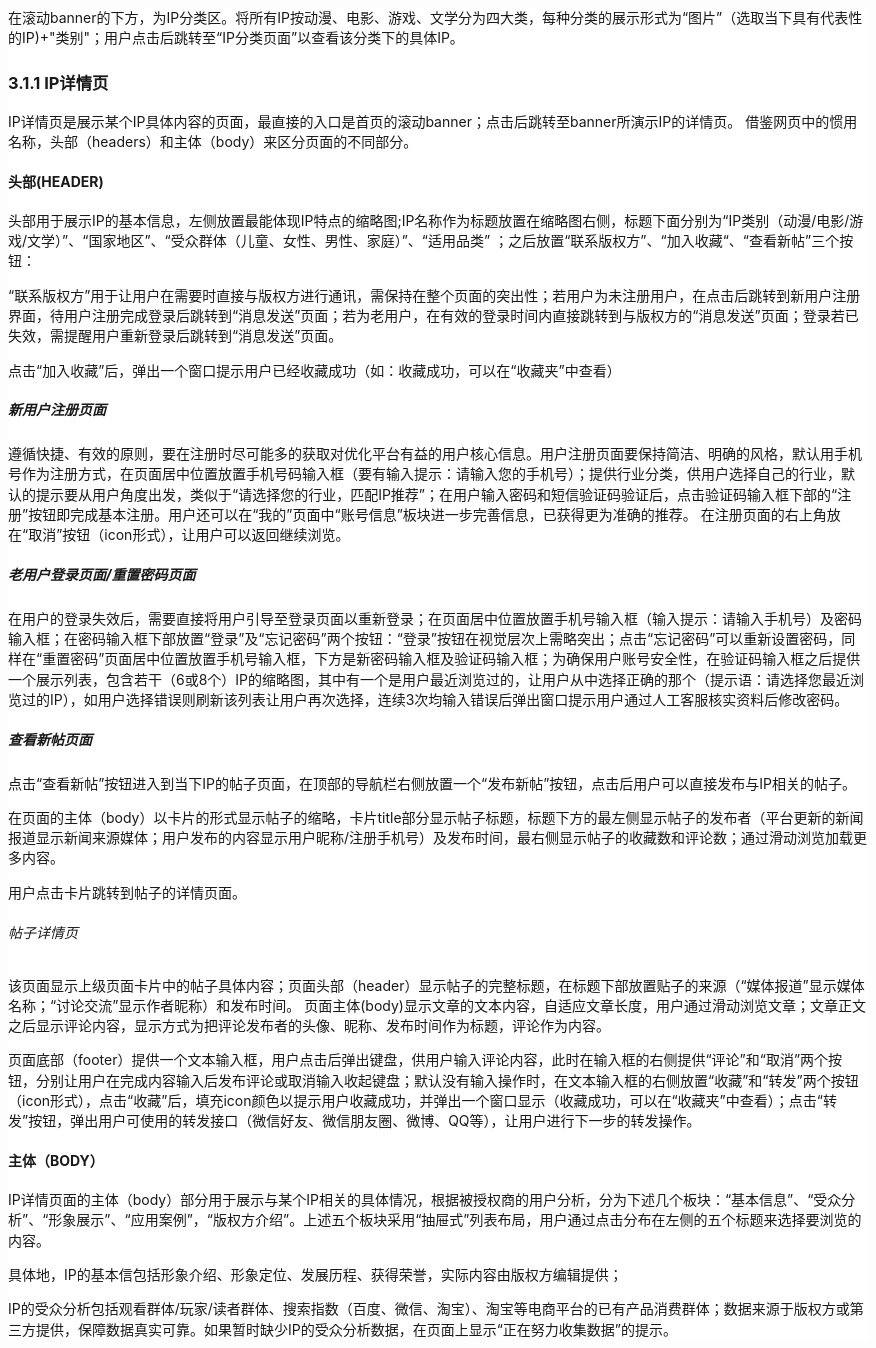 在滚动banner的下方，为IP分类区。将所有IP按动漫、电影、游戏、文学分为四大类，每种分类的展示形式为“图片”（选取当下具有代表性的IP)+"类别"；用户点击后跳转至“IP分类页面”以查看该分类下的具体IP。


### 3.1.1 IP详情页

IP详情页是展示某个IP具体内容的页面，最直接的入口是首页的滚动banner；点击后跳转至banner所演示IP的详情页。
借鉴网页中的惯用名称，头部（headers）和主体（body）来区分页面的不同部分。

#### 头部(HEADER)

头部用于展示IP的基本信息，左侧放置最能体现IP特点的缩略图;IP名称作为标题放置在缩略图右侧，标题下面分别为“IP类别（动漫/电影/游戏/文学）”、“国家地区”、“受众群体（儿童、女性、男性、家庭）”、“适用品类” ；之后放置“联系版权方”、“加入收藏“、“查看新帖”三个按钮：

“联系版权方”用于让用户在需要时直接与版权方进行通讯，需保持在整个页面的突出性；若用户为未注册用户，在点击后跳转到新用户注册界面，待用户注册完成登录后跳转到“消息发送”页面；若为老用户，在有效的登录时间内直接跳转到与版权方的“消息发送”页面；登录若已失效，需提醒用户重新登录后跳转到“消息发送”页面。

点击“加入收藏”后，弹出一个窗口提示用户已经收藏成功（如：收藏成功，可以在“收藏夹”中查看）

##### 新用户注册页面
遵循快捷、有效的原则，要在注册时尽可能多的获取对优化平台有益的用户核心信息。用户注册页面要保持简洁、明确的风格，默认用手机号作为注册方式，在页面居中位置放置手机号码输入框（要有输入提示：请输入您的手机号）；提供行业分类，供用户选择自己的行业，默认的提示要从用户角度出发，类似于“请选择您的行业，匹配IP推荐”；在用户输入密码和短信验证码验证后，点击验证码输入框下部的“注册”按钮即完成基本注册。用户还可以在“我的”页面中“账号信息”板块进一步完善信息，已获得更为准确的推荐。
在注册页面的右上角放在“取消”按钮（icon形式），让用户可以返回继续浏览。

##### 老用户登录页面/重置密码页面

在用户的登录失效后，需要直接将用户引导至登录页面以重新登录；在页面居中位置放置手机号输入框（输入提示：请输入手机号）及密码输入框；在密码输入框下部放置“登录”及“忘记密码”两个按钮：“登录”按钮在视觉层次上需略突出；点击“忘记密码”可以重新设置密码，同样在“重置密码”页面居中位置放置手机号输入框，下方是新密码输入框及验证码输入框；为确保用户账号安全性，在验证码输入框之后提供一个展示列表，包含若干（6或8个）IP的缩略图，其中有一个是用户最近浏览过的，让用户从中选择正确的那个（提示语：请选择您最近浏览过的IP），如用户选择错误则刷新该列表让用户再次选择，连续3次均输入错误后弹出窗口提示用户通过人工客服核实资料后修改密码。

##### 查看新帖页面

点击“查看新帖”按钮进入到当下IP的帖子页面，在顶部的导航栏右侧放置一个“发布新帖”按钮，点击后用户可以直接发布与IP相关的帖子。

在页面的主体（body）以卡片的形式显示帖子的缩略，卡片title部分显示帖子标题，标题下方的最左侧显示帖子的发布者（平台更新的新闻报道显示新闻来源媒体；用户发布的内容显示用户昵称/注册手机号）及发布时间，最右侧显示帖子的收藏数和评论数；通过滑动浏览加载更多内容。

用户点击卡片跳转到帖子的详情页面。

###### 帖子详情页

该页面显示上级页面卡片中的帖子具体内容；页面头部（header）显示帖子的完整标题，在标题下部放置贴子的来源（“媒体报道”显示媒体名称；“讨论交流”显示作者昵称）和发布时间。
页面主体(body)显示文章的文本内容，自适应文章长度，用户通过滑动浏览文章；文章正文之后显示评论内容，显示方式为把评论发布者的头像、昵称、发布时间作为标题，评论作为内容。

页面底部（footer）提供一个文本输入框，用户点击后弹出键盘，供用户输入评论内容，此时在输入框的右侧提供“评论”和“取消”两个按钮，分别让用户在完成内容输入后发布评论或取消输入收起键盘；默认没有输入操作时，在文本输入框的右侧放置“收藏”和“转发”两个按钮（icon形式），点击“收藏”后，填充icon颜色以提示用户收藏成功，并弹出一个窗口显示（收藏成功，可以在“收藏夹”中查看）；点击“转发”按钮，弹出用户可使用的转发接口（微信好友、微信朋友圈、微博、QQ等），让用户进行下一步的转发操作。

#### 主体（BODY） 

IP详情页面的主体（body）部分用于展示与某个IP相关的具体情况，根据被授权商的用户分析，分为下述几个板块：“基本信息”、“受众分析”、“形象展示”、“应用案例”，“版权方介绍”。上述五个板块采用“抽屉式”列表布局，用户通过点击分布在左侧的五个标题来选择要浏览的内容。

具体地，IP的基本信包括形象介绍、形象定位、发展历程、获得荣誉，实际内容由版权方编辑提供；

IP的受众分析包括观看群体/玩家/读者群体、搜索指数（百度、微信、淘宝）、淘宝等电商平台的已有产品消费群体；数据来源于版权方或第三方提供，保障数据真实可靠。如果暂时缺少IP的受众分析数据，在页面上显示“正在努力收集数据”的提示。
